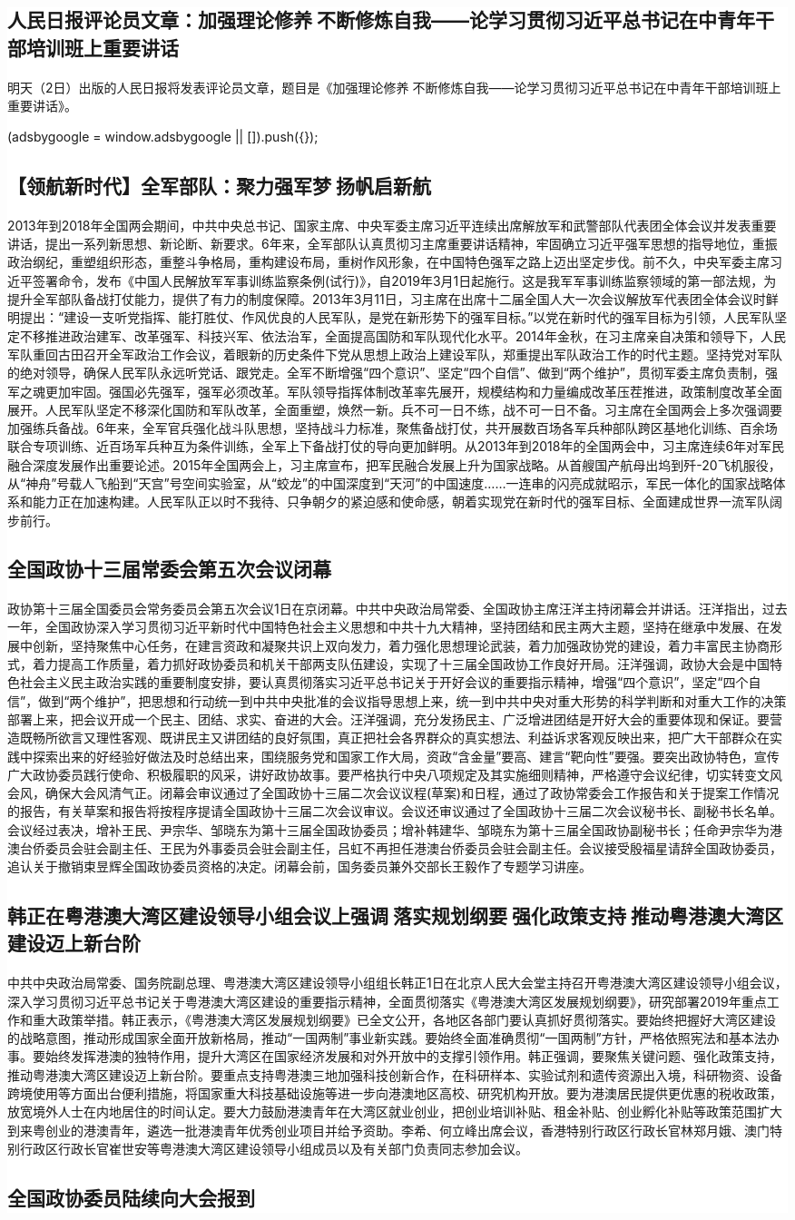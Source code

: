 
## 人民日报评论员文章：加强理论修养 不断修炼自我——论学习贯彻习近平总书记在中青年干部培训班上重要讲话


明天（2日）出版的人民日报将发表评论员文章，题目是《加强理论修养 不断修炼自我——论学习贯彻习近平总书记在中青年干部培训班上重要讲话》。





 (adsbygoogle = window.adsbygoogle || []).push({});

 
## 【领航新时代】全军部队：聚力强军梦 扬帆启新航


2013年到2018年全国两会期间，中共中央总书记、国家主席、中央军委主席习近平连续出席解放军和武警部队代表团全体会议并发表重要讲话，提出一系列新思想、新论断、新要求。6年来，全军部队认真贯彻习主席重要讲话精神，牢固确立习近平强军思想的指导地位，重振政治纲纪，重塑组织形态，重整斗争格局，重构建设布局，重树作风形象，在中国特色强军之路上迈出坚定步伐。前不久，中央军委主席习近平签署命令，发布《中国人民解放军军事训练监察条例(试行)》，自2019年3月1日起施行。这是我军军事训练监察领域的第一部法规，为提升全军部队备战打仗能力，提供了有力的制度保障。2013年3月11日，习主席在出席十二届全国人大一次会议解放军代表团全体会议时鲜明提出：“建设一支听党指挥、能打胜仗、作风优良的人民军队，是党在新形势下的强军目标。”以党在新时代的强军目标为引领，人民军队坚定不移推进政治建军、改革强军、科技兴军、依法治军，全面提高国防和军队现代化水平。2014年金秋，在习主席亲自决策和领导下，人民军队重回古田召开全军政治工作会议，着眼新的历史条件下党从思想上政治上建设军队，郑重提出军队政治工作的时代主题。坚持党对军队的绝对领导，确保人民军队永远听党话、跟党走。全军不断增强“四个意识”、坚定“四个自信”、做到“两个维护”，贯彻军委主席负责制，强军之魂更加牢固。强国必先强军，强军必须改革。军队领导指挥体制改革率先展开，规模结构和力量编成改革压茬推进，政策制度改革全面展开。人民军队坚定不移深化国防和军队改革，全面重塑，焕然一新。兵不可一日不练，战不可一日不备。习主席在全国两会上多次强调要加强练兵备战。6年来，全军官兵强化战斗队思想，坚持战斗力标准，聚焦备战打仗，共开展数百场各军兵种部队跨区基地化训练、百余场联合专项训练、近百场军兵种互为条件训练，全军上下备战打仗的导向更加鲜明。从2013年到2018年的全国两会中，习主席连续6年对军民融合深度发展作出重要论述。2015年全国两会上，习主席宣布，把军民融合发展上升为国家战略。从首艘国产航母出坞到歼-20飞机服役，从“神舟”号载人飞船到“天宫”号空间实验室，从“蛟龙”的中国深度到“天河”的中国速度……一连串的闪亮成就昭示，军民一体化的国家战略体系和能力正在加速构建。人民军队正以时不我待、只争朝夕的紧迫感和使命感，朝着实现党在新时代的强军目标、全面建成世界一流军队阔步前行。


## 全国政协十三届常委会第五次会议闭幕


政协第十三届全国委员会常务委员会第五次会议1日在京闭幕。中共中央政治局常委、全国政协主席汪洋主持闭幕会并讲话。汪洋指出，过去一年，全国政协深入学习贯彻习近平新时代中国特色社会主义思想和中共十九大精神，坚持团结和民主两大主题，坚持在继承中发展、在发展中创新，坚持聚焦中心任务，在建言资政和凝聚共识上双向发力，着力强化思想理论武装，着力加强政协党的建设，着力丰富民主协商形式，着力提高工作质量，着力抓好政协委员和机关干部两支队伍建设，实现了十三届全国政协工作良好开局。汪洋强调，政协大会是中国特色社会主义民主政治实践的重要制度安排，要认真贯彻落实习近平总书记关于开好会议的重要指示精神，增强“四个意识”，坚定“四个自信”，做到“两个维护”，把思想和行动统一到中共中央批准的会议指导思想上来，统一到中共中央对重大形势的科学判断和对重大工作的决策部署上来，把会议开成一个民主、团结、求实、奋进的大会。汪洋强调，充分发扬民主、广泛增进团结是开好大会的重要体现和保证。要营造既畅所欲言又理性客观、既讲民主又讲团结的良好氛围，真正把社会各界群众的真实想法、利益诉求客观反映出来，把广大干部群众在实践中探索出来的好经验好做法及时总结出来，围绕服务党和国家工作大局，资政“含金量”要高、建言“靶向性”要强。要突出政协特色，宣传广大政协委员践行使命、积极履职的风采，讲好政协故事。要严格执行中央八项规定及其实施细则精神，严格遵守会议纪律，切实转变文风会风，确保大会风清气正。闭幕会审议通过了全国政协十三届二次会议议程(草案)和日程，通过了政协常委会工作报告和关于提案工作情况的报告，有关草案和报告将按程序提请全国政协十三届二次会议审议。会议还审议通过了全国政协十三届二次会议秘书长、副秘书长名单。会议经过表决，增补王民、尹宗华、邹晓东为第十三届全国政协委员；增补韩建华、邹晓东为第十三届全国政协副秘书长；任命尹宗华为港澳台侨委员会驻会副主任、王民为外事委员会驻会副主任，吕虹不再担任港澳台侨委员会驻会副主任。会议接受殷福星请辞全国政协委员，追认关于撤销束昱辉全国政协委员资格的决定。闭幕会前，国务委员兼外交部长王毅作了专题学习讲座。


## 韩正在粤港澳大湾区建设领导小组会议上强调 落实规划纲要 强化政策支持 推动粤港澳大湾区建设迈上新台阶


中共中央政治局常委、国务院副总理、粤港澳大湾区建设领导小组组长韩正1日在北京人民大会堂主持召开粤港澳大湾区建设领导小组会议，深入学习贯彻习近平总书记关于粤港澳大湾区建设的重要指示精神，全面贯彻落实《粤港澳大湾区发展规划纲要》，研究部署2019年重点工作和重大政策举措。韩正表示，《粤港澳大湾区发展规划纲要》已全文公开，各地区各部门要认真抓好贯彻落实。要始终把握好大湾区建设的战略意图，推动形成国家全面开放新格局，推动“一国两制”事业新实践。要始终全面准确贯彻“一国两制”方针，严格依照宪法和基本法办事。要始终发挥港澳的独特作用，提升大湾区在国家经济发展和对外开放中的支撑引领作用。韩正强调，要聚焦关键问题、强化政策支持，推动粤港澳大湾区建设迈上新台阶。要重点支持粤港澳三地加强科技创新合作，在科研样本、实验试剂和遗传资源出入境，科研物资、设备跨境使用等方面出台便利措施，将国家重大科技基础设施等进一步向港澳地区高校、研究机构开放。要为港澳居民提供更优惠的税收政策，放宽境外人士在内地居住的时间认定。要大力鼓励港澳青年在大湾区就业创业，把创业培训补贴、租金补贴、创业孵化补贴等政策范围扩大到来粤创业的港澳青年，遴选一批港澳青年优秀创业项目并给予资助。李希、何立峰出席会议，香港特别行政区行政长官林郑月娥、澳门特别行政区行政长官崔世安等粤港澳大湾区建设领导小组成员以及有关部门负责同志参加会议。


## 全国政协委员陆续向大会报到
